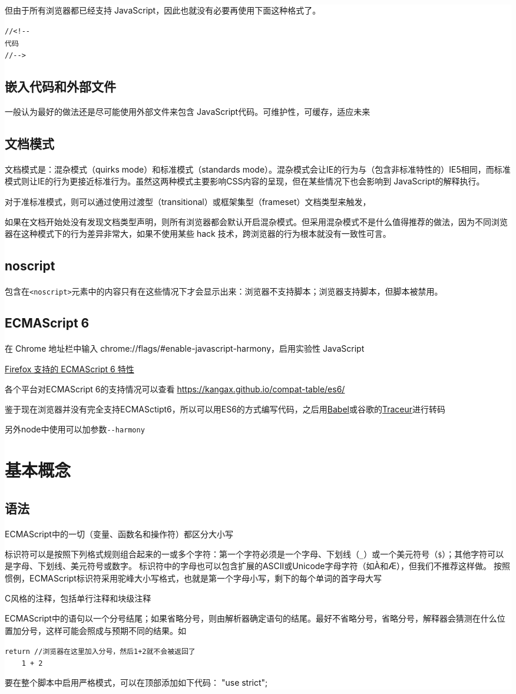 但由于所有浏览器都已经支持 JavaScript，因此也就没有必要再使用下面这种格式了。

```
//<!--
代码
//-->
```

## 嵌入代码和外部文件
一般认为最好的做法还是尽可能使用外部文件来包含 JavaScript代码。可维护性，可缓存，适应未来

## 文档模式
文档模式是：混杂模式（quirks mode）和标准模式（standards mode）。混杂模式会让IE的行为与（包含非标准特性的）IE5相同，而标准模式则让IE的行为更接近标准行为。虽然这两种模式主要影响CSS内容的呈现，但在某些情况下也会影响到 JavaScript的解释执行。

对于准标准模式，则可以通过使用过渡型（transitional）或框架集型（frameset）文档类型来触发，

如果在文档开始处没有发现文档类型声明，则所有浏览器都会默认开启混杂模式。但采用混杂模式不是什么值得推荐的做法，因为不同浏览器在这种模式下的行为差异非常大，如果不使用某些 hack 技术，跨浏览器的行为根本就没有一致性可言。

## noscript
包含在`<noscript>`元素中的内容只有在这些情况下才会显示出来：浏览器不支持脚本；浏览器支持脚本，但脚本被禁用。

## ECMAScript 6
在 Chrome 地址栏中输入 chrome://flags/#enable-javascript-harmony，启用实验性 JavaScript

[Firefox 支持的 ECMAScript 6 特性](https://developer.mozilla.org/zh-CN/docs/Web/JavaScript/New_in_JavaScript/ECMAScript_6_support_in_Mozilla)

各个平台对ECMAScript 6的支持情况可以查看 <https://kangax.github.io/compat-table/es6/>

鉴于现在浏览器并没有完全支持ECMASctipt6，所以可以用ES6的方式编写代码，之后用[Babel](https://babeljs.io/)或谷歌的[Traceur](https://github.com/google/traceur-compiler)进行转码

另外node中使用可以加参数`--harmony`

# 基本概念
## 语法
ECMAScript中的一切（变量、函数名和操作符）都区分大小写

标识符可以是按照下列格式规则组合起来的一或多个字符：第一个字符必须是一个字母、下划线（`_`）或一个美元符号（`$`）；其他字符可以是字母、下划线、美元符号或数字。 标识符中的字母也可以包含扩展的ASCII或Unicode字母字符（如À和Æ），但我们不推荐这样做。 按照惯例，ECMAScript标识符采用驼峰大小写格式，也就是第一个字母小写，剩下的每个单词的首字母大写

C风格的注释，包括单行注释和块级注释

ECMAScript中的语句以一个分号结尾；如果省略分号，则由解析器确定语句的结尾。最好不省略分号，省略分号，解释器会猜测在什么位置加分号，这样可能会照成与预期不同的结果。如
```
return //浏览器在这里加入分号，然后1+2就不会被返回了
    1 + 2
```

要在整个脚本中启用严格模式，可以在顶部添加如下代码： "use strict";
